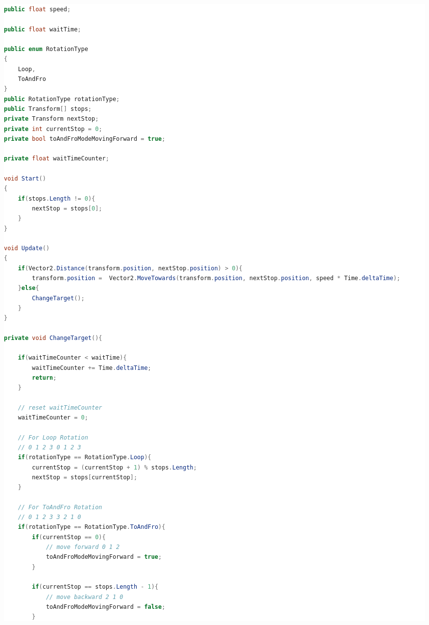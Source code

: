 ```cs filename="MovingPlatform"
public float speed;

public float waitTime;

public enum RotationType
{
    Loop,
    ToAndFro
}
public RotationType rotationType;
public Transform[] stops;
private Transform nextStop;
private int currentStop = 0;
private bool toAndFroModeMovingForward = true;

private float waitTimeCounter;

void Start()
{
    if(stops.Length != 0){
        nextStop = stops[0];
    }
}

void Update()
{
    if(Vector2.Distance(transform.position, nextStop.position) > 0){
        transform.position =  Vector2.MoveTowards(transform.position, nextStop.position, speed * Time.deltaTime);
    }else{
        ChangeTarget();
    }
}

private void ChangeTarget(){

    if(waitTimeCounter < waitTime){
        waitTimeCounter += Time.deltaTime;
        return;
    }

    // reset waitTimeCounter
    waitTimeCounter = 0;

    // For Loop Rotation
    // 0 1 2 3 0 1 2 3
    if(rotationType == RotationType.Loop){
        currentStop = (currentStop + 1) % stops.Length;
        nextStop = stops[currentStop];
    }

    // For ToAndFro Rotation
    // 0 1 2 3 3 2 1 0
    if(rotationType == RotationType.ToAndFro){
        if(currentStop == 0){
            // move forward 0 1 2
            toAndFroModeMovingForward = true;
        }

        if(currentStop == stops.Length - 1){
            // move backward 2 1 0
            toAndFroModeMovingForward = false;
        }
```